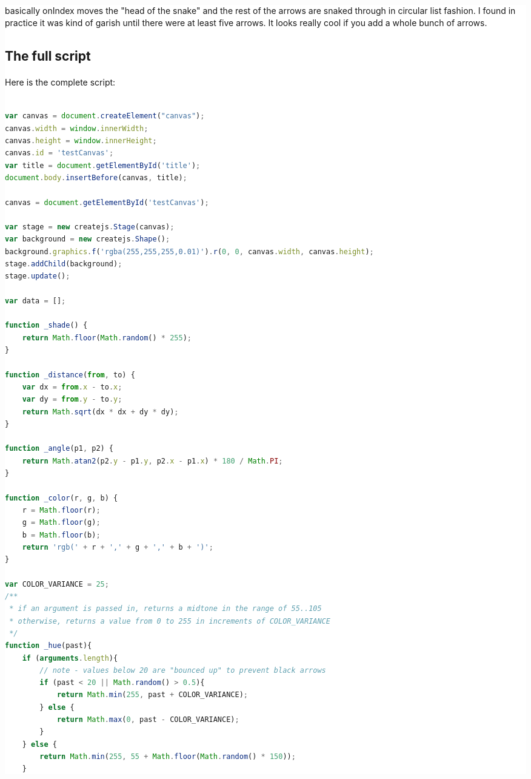 basically onIndex moves the "head of the snake" and the rest of the arrows are snaked through in circular list fashion. I found in practice it was kind of garish until there were at least five arrows. It looks really cool if you add a whole bunch of arrows.

## The full script

Here is the complete script:

``` javascript

var canvas = document.createElement("canvas");
canvas.width = window.innerWidth;
canvas.height = window.innerHeight;
canvas.id = 'testCanvas';
var title = document.getElementById('title');
document.body.insertBefore(canvas, title);

canvas = document.getElementById('testCanvas');

var stage = new createjs.Stage(canvas);
var background = new createjs.Shape();
background.graphics.f('rgba(255,255,255,0.01)').r(0, 0, canvas.width, canvas.height);
stage.addChild(background);
stage.update();

var data = [];

function _shade() {
    return Math.floor(Math.random() * 255);
}

function _distance(from, to) {
    var dx = from.x - to.x;
    var dy = from.y - to.y;
    return Math.sqrt(dx * dx + dy * dy);
}

function _angle(p1, p2) {
    return Math.atan2(p2.y - p1.y, p2.x - p1.x) * 180 / Math.PI;
}

function _color(r, g, b) {
    r = Math.floor(r);
    g = Math.floor(g);
    b = Math.floor(b);
    return 'rgb(' + r + ',' + g + ',' + b + ')';
}

var COLOR_VARIANCE = 25;
/**
 * if an argument is passed in, returns a midtone in the range of 55..105
 * otherwise, returns a value from 0 to 255 in increments of COLOR_VARIANCE
 */
function _hue(past){
    if (arguments.length){
        // note - values below 20 are "bounced up" to prevent black arrows
        if (past < 20 || Math.random() > 0.5){
            return Math.min(255, past + COLOR_VARIANCE);
        } else {
            return Math.max(0, past - COLOR_VARIANCE);
        }
    } else {
        return Math.min(255, 55 + Math.floor(Math.random() * 150));
    }
```